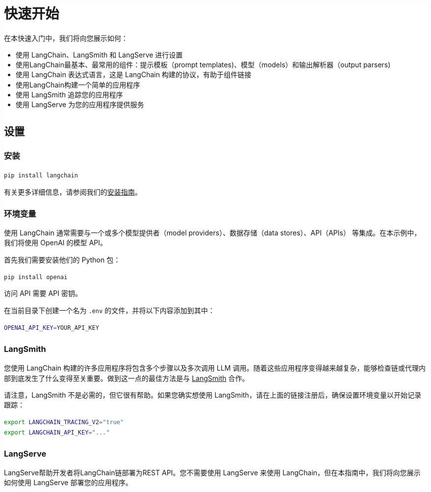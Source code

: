 # 快速开始

在本快速入门中，我们将向您展示如何：

- 使用 LangChain、LangSmith 和 LangServe 进行设置
- 使用LangChain最基本、最常用的组件：提示模板（prompt templates)、模型（models）和输出解析器（output parsers)
- 使用 LangChain 表达式语言，这是 LangChain 构建的协议，有助于组件链接
- 使用LangChain构建一个简单的应用程序
- 使用 LangSmith 追踪您的应用程序
- 使用 LangServe 为您的应用程序提供服务

## 设置

### 安装

```bash
pip install langchain
```

有关更多详细信息，请参阅我们的[安装指南](https://python.langchain.com/docs/get_started/installation)。

### 环境变量

使用 LangChain 通常需要与一个或多个模型提供者（model providers）、数据存储（data stores）、API（APIs） 等集成。在本示例中，我们将使用
OpenAI 的模型 API。

首先我们需要安装他们的 Python 包：

```bash
pip install openai
```

访问 API 需要 API 密钥。

在当前目录下创建一个名为 `.env` 的文件，并将以下内容添加到其中：

```bash
OPENAI_API_KEY=YOUR_API_KEY
```

### LangSmith

您使用 LangChain 构建的许多应用程序将包含多个步骤以及多次调用 LLM
调用。随着这些应用程序变得越来越复杂，能够检查链或代理内部到底发生了什么变得至关重要。做到这一点的最佳方法是与 [LangSmith](https://smith.langchain.com/)
合作。

请注意，LangSmith 不是必需的，但它很有帮助。如果您确实想使用 LangSmith，请在上面的链接注册后，确保设置环境变量以开始记录跟踪：

```bash
export LANGCHAIN_TRACING_V2="true"
export LANGCHAIN_API_KEY="..."
```

### LangServe

LangServe帮助开发者将LangChain链部署为REST API。您不需要使用 LangServe 来使用 LangChain，但在本指南中，我们将向您展示如何使用
LangServe 部署您的应用程序。
